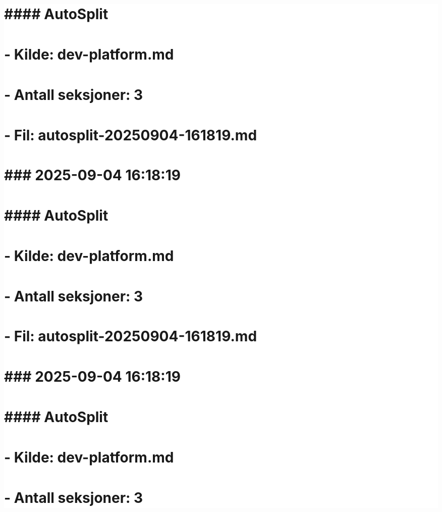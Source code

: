 # \#### AutoSplit

# \- Kilde: dev-platform.md

# \- Antall seksjoner: 3

# \- Fil: autosplit-20250904-161819.md

#

#

#

#

# \### 2025-09-04 16:18:19

# \#### AutoSplit

# \- Kilde: dev-platform.md

# \- Antall seksjoner: 3

# \- Fil: autosplit-20250904-161819.md

#

#

#

#

# \### 2025-09-04 16:18:19

# \#### AutoSplit

# \- Kilde: dev-platform.md

# \- Antall seksjoner: 3
